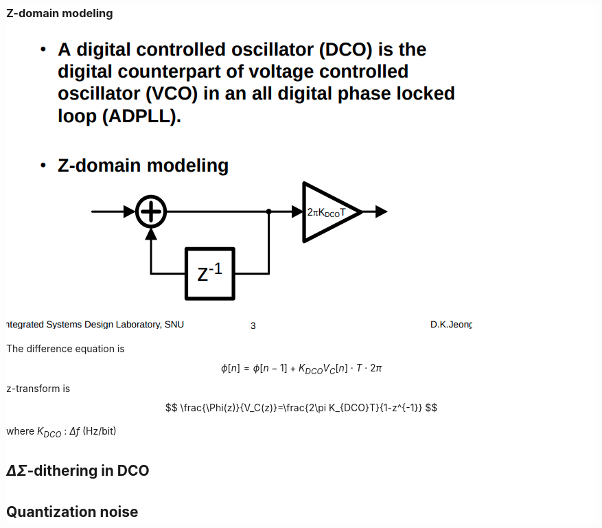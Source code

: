 

### Z-domain modeling

![image-20241027001226490](link/image-20241027001226490.png)





The difference equation is
$$
\phi[n] = \phi[n-1] + K_{DCO}V_C[n]\cdot T\cdot2\pi
$$
z-transform is
$$
\frac{\Phi(z)}{V_C(z)}=\frac{2\pi K_{DCO}T}{1-z^{-1}}
$$


where $K_{DCO}$ : $\Delta f$ (Hz/bit)



## $\Delta \Sigma$-dithering in DCO









## Quantization noise
